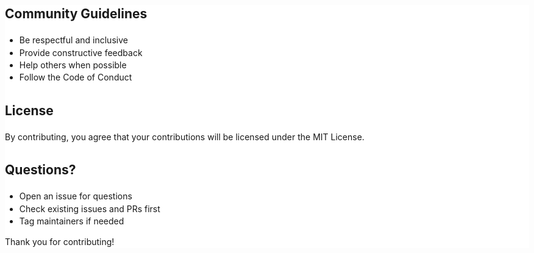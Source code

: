 ## Community Guidelines

- Be respectful and inclusive
- Provide constructive feedback
- Help others when possible
- Follow the Code of Conduct

## License

By contributing, you agree that your contributions will be licensed under the MIT License.

## Questions?

- Open an issue for questions
- Check existing issues and PRs first
- Tag maintainers if needed

Thank you for contributing!
